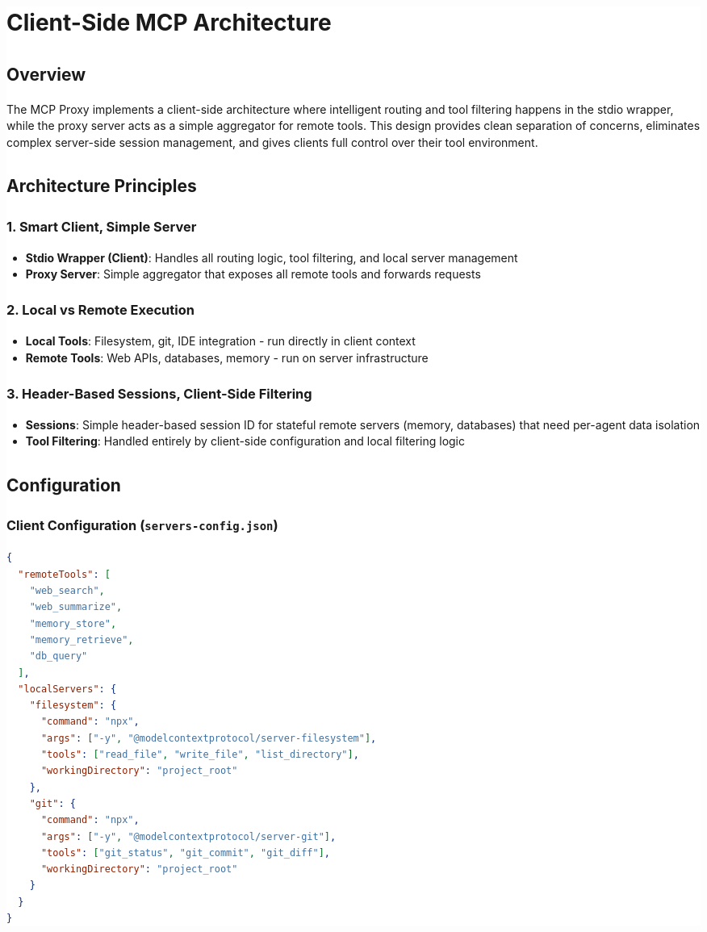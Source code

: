 # Client-Side MCP Architecture

## Overview

The MCP Proxy implements a client-side architecture where intelligent routing and tool filtering happens in the stdio wrapper, while the proxy server acts as a simple aggregator for remote tools. This design provides clean separation of concerns, eliminates complex server-side session management, and gives clients full control over their tool environment.

## Architecture Principles

### 1. Smart Client, Simple Server
- **Stdio Wrapper (Client)**: Handles all routing logic, tool filtering, and local server management
- **Proxy Server**: Simple aggregator that exposes all remote tools and forwards requests

### 2. Local vs Remote Execution
- **Local Tools**: Filesystem, git, IDE integration - run directly in client context
- **Remote Tools**: Web APIs, databases, memory - run on server infrastructure

### 3. Header-Based Sessions, Client-Side Filtering
- **Sessions**: Simple header-based session ID for stateful remote servers (memory, databases) that need per-agent data isolation
- **Tool Filtering**: Handled entirely by client-side configuration and local filtering logic

## Configuration

### Client Configuration (`servers-config.json`)
```json
{
  "remoteTools": [
    "web_search",
    "web_summarize", 
    "memory_store",
    "memory_retrieve",
    "db_query"
  ],
  "localServers": {
    "filesystem": {
      "command": "npx",
      "args": ["-y", "@modelcontextprotocol/server-filesystem"],
      "tools": ["read_file", "write_file", "list_directory"],
      "workingDirectory": "project_root"
    },
    "git": {
      "command": "npx", 
      "args": ["-y", "@modelcontextprotocol/server-git"],
      "tools": ["git_status", "git_commit", "git_diff"],
      "workingDirectory": "project_root"
    }
  }
}
```
